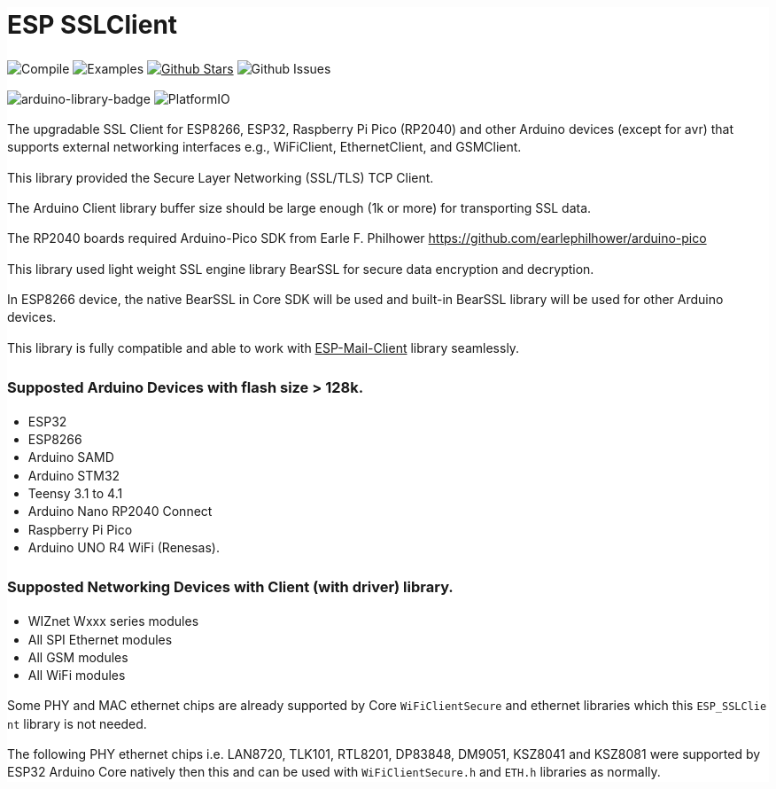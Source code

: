 # ESP SSLClient

![Compile](https://github.com/mobizt/ESP_SSLClient/actions/workflows/compile_library.yml/badge.svg) ![Examples](https://github.com/mobizt/ESP_SSLClient/actions/workflows/compile_examples.yml/badge.svg)  [![Github Stars](https://img.shields.io/github/stars/mobizt/ESP_SSLClient?logo=github)](https://github.com/mobizt/ESP_SSLClient/stargazers) ![Github Issues](https://img.shields.io/github/issues/mobizt/ESP_SSLClient?logo=github)

![arduino-library-badge](https://www.ardu-badge.com/badge/ESP_SSLClient.svg) ![PlatformIO](https://badges.registry.platformio.org/packages/mobizt/library/ESP_SSLClient.svg)

The upgradable SSL Client for ESP8266, ESP32, Raspberry Pi Pico (RP2040) and other Arduino devices (except for avr) that supports external networking interfaces e.g., WiFiClient, EthernetClient, and GSMClient.

This library provided the Secure Layer Networking (SSL/TLS) TCP Client.

The Arduino Client library buffer size should be large enough (1k or more) for transporting SSL data.

The RP2040 boards required Arduino-Pico SDK from Earle F. Philhower https://github.com/earlephilhower/arduino-pico

This library used light weight SSL engine library BearSSL for secure data encryption and decryption.

In ESP8266 device, the native BearSSL in Core SDK will be used and built-in BearSSL library will be used for other Arduino devices.

This library is fully compatible and able to work with [ESP-Mail-Client](https://github.com/mobizt/ESP-Mail-Client) library seamlessly.


### Supposted Arduino Devices with flash size > 128k.

 * ESP32
 * ESP8266
 * Arduino SAMD
 * Arduino STM32
 * Teensy 3.1 to 4.1
 * Arduino Nano RP2040 Connect
 * Raspberry Pi Pico
 * Arduino UNO R4 WiFi (Renesas).
 
 ### Supposted Networking Devices with Client (with driver) library.

 * WIZnet Wxxx series modules
 * All SPI Ethernet modules
 * All GSM modules
 * All WiFi modules


Some PHY and MAC ethernet chips are already supported by Core `WiFiClientSecure` and ethernet libraries which this `ESP_SSLClient` library is not needed.

The following PHY ethernet chips i.e. LAN8720, TLK101, RTL8201, DP83848, DM9051, KSZ8041 and KSZ8081 were supported by ESP32 Arduino Core natively then this and can be used with `WiFiClientSecure.h` and `ETH.h` libraries as normally.
